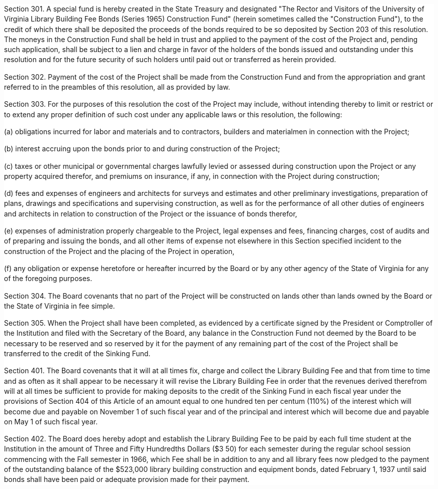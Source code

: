 Section 301. A special fund is hereby created in the State Treasury and designated "The Rector and Visitors of the University of Virginia Library Building Fee Bonds (Series 1965) Construction Fund" (herein sometimes called the "Construction Fund"), to the credit of which there shall be deposited the proceeds of the bonds required to be so deposited by Section 203 of this resolution. The moneys in the Construction Fund shall be held in trust and applied to the payment of the cost of the Project and, pending such application, shall be subject to a lien and charge in favor of the holders of the bonds issued and outstanding under this resolution and for the future security of such holders until paid out or transferred as herein provided.

Section 302. Payment of the cost of the Project shall be made from the Construction Fund and from the appropriation and grant referred to in the preambles of this resolution, all as provided by law.

Section 303. For the purposes of this resolution the cost of the Project may include, without intending thereby to limit or restrict or to extend any proper definition of such cost under any applicable laws or this resolution, the following:

(a) obligations incurred for labor and materials and to contractors, builders and materialmen in connection with the Project;

(b) interest accruing upon the bonds prior to and during construction of the Project;

(c) taxes or other municipal or governmental charges lawfully levied or assessed during construction upon the Project or any property acquired therefor, and premiums on insurance, if any, in connection with the Project during construction;

(d) fees and expenses of engineers and architects for surveys and estimates and other preliminary investigations, preparation of plans, drawings and specifications and supervising construction, as well as for the performance of all other duties of engineers and architects in relation to construction of the Project or the issuance of bonds therefor,

(e) expenses of administration properly chargeable to the Project, legal expenses and fees, financing charges, cost of audits and of preparing and issuing the bonds, and all other items of expense not elsewhere in this Section specified incident to the construction of the Project and the placing of the Project in operation,

(f) any obligation or expense heretofore or hereafter incurred by the Board or by any other agency of the State of Virginia for any of the foregoing purposes.

Section 304. The Board covenants that no part of the Project will be constructed on lands other than lands owned by the Board or the State of Virginia in fee simple.

Section 305. When the Project shall have been completed, as evidenced by a certificate signed by the President or Comptroller of the Institution and filed with the Secretary of the Board, any balance in the Construction Fund not deemed by the Board to be necessary to be reserved and so reserved by it for the payment of any remaining part of the cost of the Project shall be transferred to the credit of the Sinking Fund.

Section 401. The Board covenants that it will at all times fix, charge and collect the Library Building Fee and that from time to time and as often as it shall appear to be necessary it will revise the Library Building Fee in order that the revenues derived therefrom will at all times be sufficient to provide for making deposits to the credit of the Sinking Fund in each fiscal year under the provisions of Section 404 of this Article of an amount equal to one hundred ten per centum (110%) of the interest which will become due and payable on November 1 of such fiscal year and of the principal and interest which will become due and payable on May 1 of such fiscal year.

Section 402. The Board does hereby adopt and establish the Library Building Fee to be paid by each full time student at the Institution in the amount of Three and Fifty Hundredths Dollars ($3 50) for each semester during the regular school session commencing with the Fall semester in 1966, which Fee shall be in addition to any and all library fees now pledged to the payment of the outstanding balance of the $523,000 library building construction and equipment bonds, dated February 1, 1937 until said bonds shall have been paid or adequate provision made for their payment.
